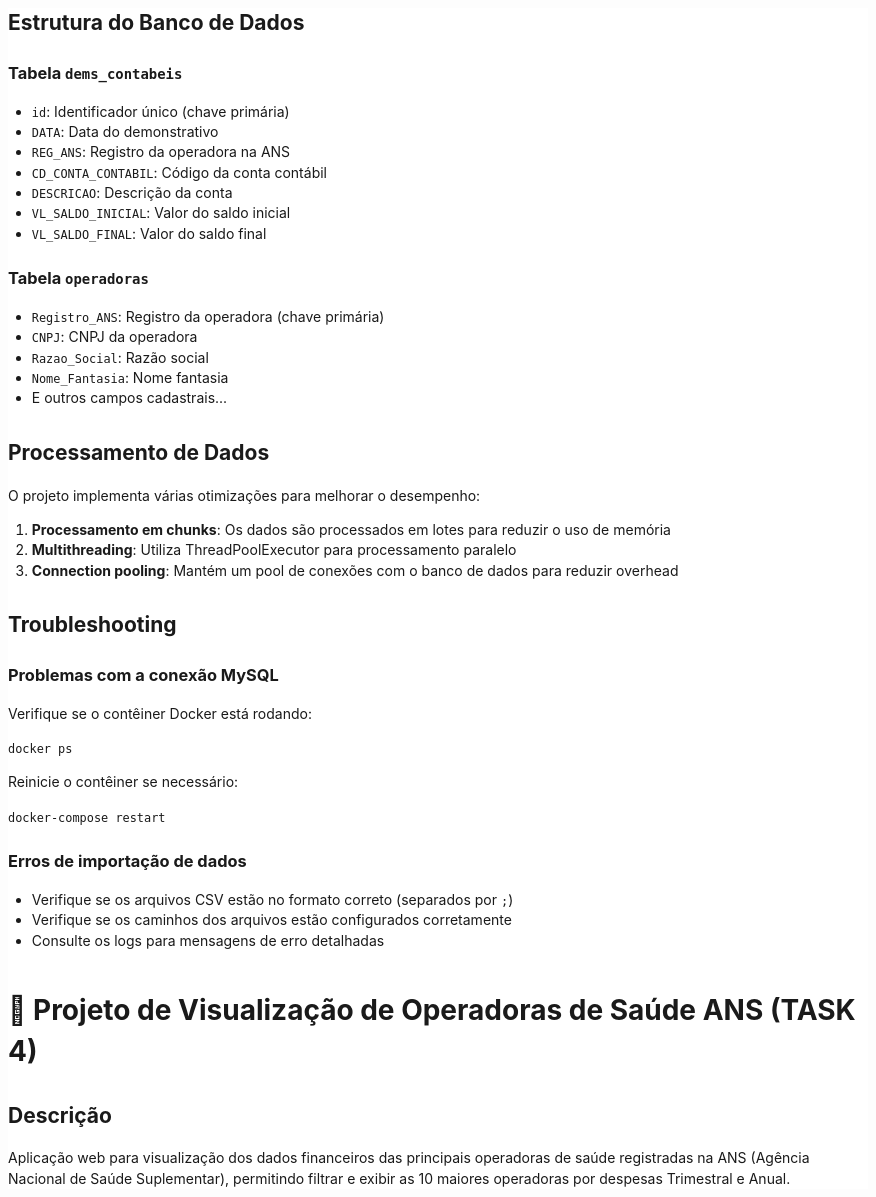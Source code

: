 ## Estrutura do Banco de Dados

### Tabela `dems_contabeis`
- `id`: Identificador único (chave primária)
- `DATA`: Data do demonstrativo
- `REG_ANS`: Registro da operadora na ANS
- `CD_CONTA_CONTABIL`: Código da conta contábil
- `DESCRICAO`: Descrição da conta
- `VL_SALDO_INICIAL`: Valor do saldo inicial
- `VL_SALDO_FINAL`: Valor do saldo final

### Tabela `operadoras`
- `Registro_ANS`: Registro da operadora (chave primária)
- `CNPJ`: CNPJ da operadora
- `Razao_Social`: Razão social
- `Nome_Fantasia`: Nome fantasia
- E outros campos cadastrais...

## Processamento de Dados
O projeto implementa várias otimizações para melhorar o desempenho:

1. **Processamento em chunks**: Os dados são processados em lotes para reduzir o uso de memória
2. **Multithreading**: Utiliza ThreadPoolExecutor para processamento paralelo
3. **Connection pooling**: Mantém um pool de conexões com o banco de dados para reduzir overhead

## Troubleshooting

### Problemas com a conexão MySQL
Verifique se o contêiner Docker está rodando:
```bash
docker ps
```

Reinicie o contêiner se necessário:
```bash
docker-compose restart
```

### Erros de importação de dados
- Verifique se os arquivos CSV estão no formato correto (separados por `;`)
- Verifique se os caminhos dos arquivos estão configurados corretamente
- Consulte os logs para mensagens de erro detalhadas




# 🔴 Projeto de Visualização de Operadoras de Saúde ANS  (TASK 4)

## Descrição
Aplicação web para visualização dos dados financeiros das principais operadoras de saúde registradas na ANS (Agência Nacional de Saúde Suplementar), permitindo filtrar e exibir as 10 maiores operadoras por despesas Trimestral e Anual.
